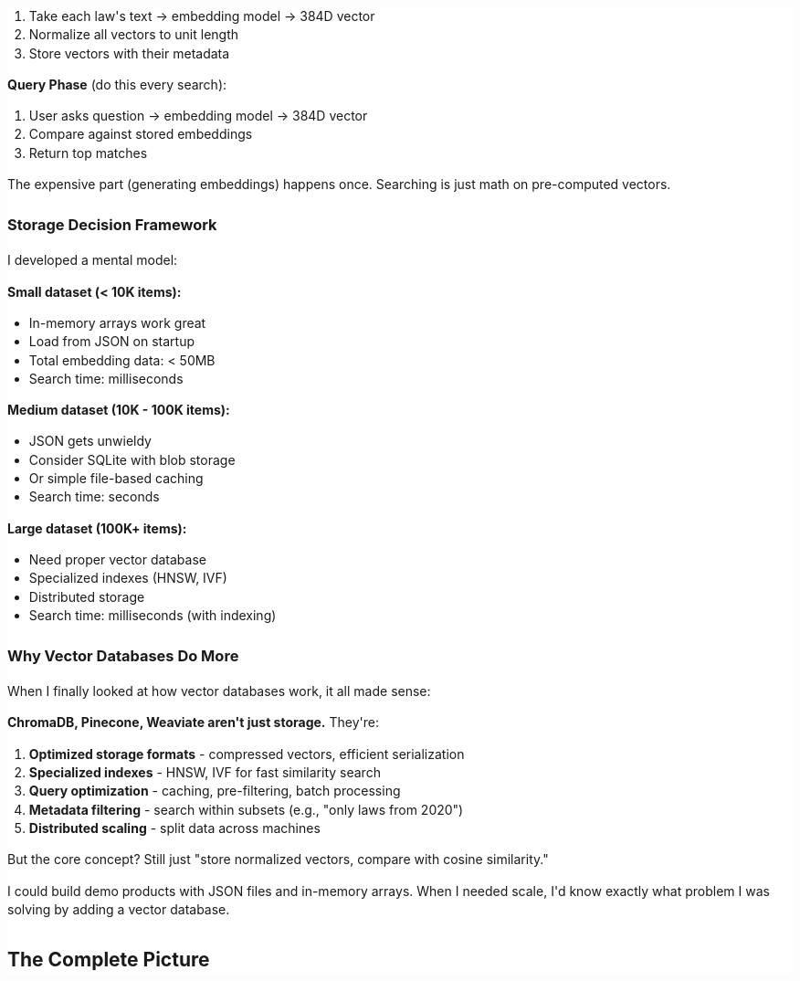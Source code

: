 1. Take each law's text → embedding model → 384D vector
2. Normalize all vectors to unit length
3. Store vectors with their metadata

**Query Phase** (do this every search):

1. User asks question → embedding model → 384D vector
2. Compare against stored embeddings
3. Return top matches

The expensive part (generating embeddings) happens once. Searching is just math on pre-computed vectors.

### Storage Decision Framework

I developed a mental model:

**Small dataset (< 10K items):**

- In-memory arrays work great
- Load from JSON on startup
- Total embedding data: < 50MB
- Search time: milliseconds

**Medium dataset (10K - 100K items):**

- JSON gets unwieldy
- Consider SQLite with blob storage
- Or simple file-based caching
- Search time: seconds

**Large dataset (100K+ items):**

- Need proper vector database
- Specialized indexes (HNSW, IVF)
- Distributed storage
- Search time: milliseconds (with indexing)

### Why Vector Databases Do More

When I finally looked at how vector databases work, it all made sense:

**ChromaDB, Pinecone, Weaviate aren't just storage.** They're:

1. **Optimized storage formats** - compressed vectors, efficient serialization
2. **Specialized indexes** - HNSW, IVF for fast similarity search
3. **Query optimization** - caching, pre-filtering, batch processing
4. **Metadata filtering** - search within subsets (e.g., "only laws from 2020")
5. **Distributed scaling** - split data across machines

But the core concept? Still just "store normalized vectors, compare with cosine similarity."

I could build demo products with JSON files and in-memory arrays. When I needed scale, I'd know exactly what problem I was solving by adding a vector database.

## The Complete Picture
